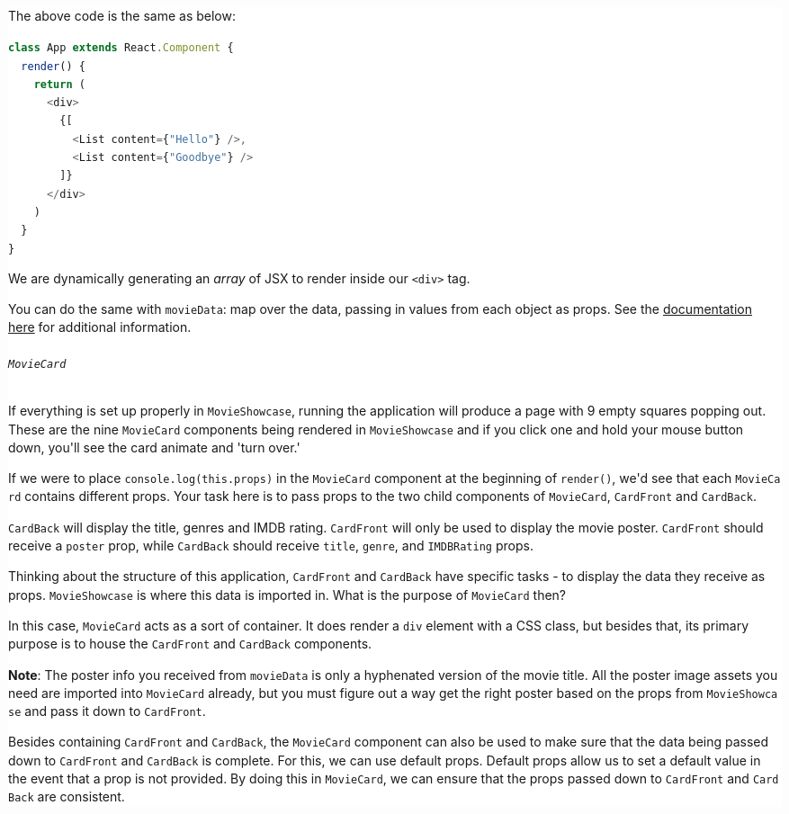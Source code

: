 The above code is the same as below:

```js
class App extends React.Component {
  render() {
    return (
      <div>
        {[
          <List content={"Hello"} />,
          <List content={"Goodbye"} />
        ]}
      </div>
    )
  }
}

```

We are dynamically generating an _array_ of JSX to render inside our `<div>` tag.

You can do the same with `movieData`: map over the data, passing in values from
each object as props. See the [documentation here][lists-and-keys] for
additional information.

###### `MovieCard`

If everything is set up properly in `MovieShowcase`, running the application
will produce a page with 9 empty squares popping out. These are the nine
`MovieCard` components being rendered in `MovieShowcase` and if you click one and
hold your mouse button down, you'll see the card animate and 'turn over.' 

If we were to place `console.log(this.props)` in the `MovieCard` component at
the beginning of `render()`, we'd see that each `MovieCard` contains different
props. Your task here is to pass props to the two child components of
`MovieCard`, `CardFront` and `CardBack`. 

`CardBack` will display the title, genres and IMDB rating. `CardFront` will only
be used to display the movie poster. `CardFront` should receive a `poster`
prop, while `CardBack` should receive `title`, `genre`, and `IMDBRating` props.

Thinking about the structure of this application, `CardFront` and `CardBack`
have specific tasks - to display the data they receive as props. `MovieShowcase`
is where this data is imported in. What is the purpose of `MovieCard` then?

In this case, `MovieCard` acts as a sort of container. It does render a `div`
element with a CSS class, but besides that, its primary purpose is to house
the `CardFront` and `CardBack` components.

**Note**: The poster info you received from `movieData` is only a hyphenated
version of the movie title. All the poster image assets you need are imported into
`MovieCard` already, but you must figure out a way get the right poster based
on the props from `MovieShowcase` and pass it down to `CardFront`.

Besides containing `CardFront` and `CardBack`, the `MovieCard` component can
also be used to make sure that the data being passed down to `CardFront` and
`CardBack` is complete. For this, we can use default props. Default props allow
us to set a default value in the event that a prop is not provided. By doing
this in `MovieCard`, we can ensure that the props passed down to `CardFront` and
`CardBack` are consistent.


[default props]: https://reactjs.org/docs/react-component.html#defaultprops
[lists-and-keys]: https://reactjs.org/docs/lists-and-keys.html